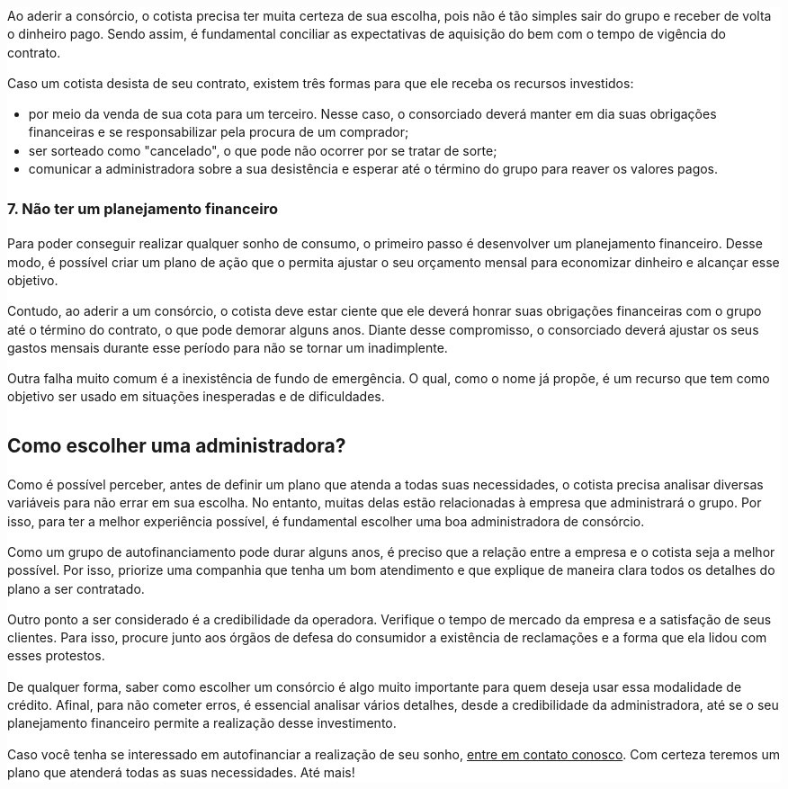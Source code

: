 Ao aderir a consórcio, o cotista precisa ter muita certeza de sua escolha, pois não é tão simples sair do grupo e receber de volta o dinheiro pago. Sendo assim, é fundamental conciliar as expectativas de aquisição do bem com o tempo de vigência do contrato.

Caso um cotista desista de seu contrato, existem três formas para que ele receba os recursos investidos:

- por meio da venda de sua cota para um terceiro. Nesse caso, o consorciado deverá manter em dia suas obrigações financeiras e se responsabilizar pela procura de um comprador;
- ser sorteado como "cancelado", o que pode não ocorrer por se tratar de sorte;
- comunicar a administradora sobre a sua desistência e esperar até o término do grupo para reaver os valores pagos.

### 7. Não ter um planejamento financeiro

Para poder conseguir realizar qualquer sonho de consumo, o primeiro passo é desenvolver um planejamento financeiro. Desse modo, é possível criar um plano de ação que o permita ajustar o seu orçamento mensal para economizar dinheiro e alcançar esse objetivo.

Contudo, ao aderir a um consórcio, o cotista deve estar ciente que ele deverá honrar suas obrigações financeiras com o grupo até o término do contrato, o que pode demorar alguns anos. Diante desse compromisso, o consorciado deverá ajustar os seus gastos mensais durante esse período para não se tornar um inadimplente.

Outra falha muito comum é a inexistência de fundo de emergência. O qual, como o nome já propõe, é um recurso que tem como objetivo ser usado em situações inesperadas e de dificuldades.

Como escolher uma administradora?
---------------------------------

Como é possível perceber, antes de definir um plano que atenda a todas suas necessidades, o cotista precisa analisar diversas variáveis para não errar em sua escolha. No entanto, muitas delas estão relacionadas à empresa que administrará o grupo. Por isso, para ter a melhor experiência possível, é fundamental escolher uma boa administradora de consórcio.

Como um grupo de autofinanciamento pode durar alguns anos, é preciso que a relação entre a empresa e o cotista seja a melhor possível. Por isso, priorize uma companhia que tenha um bom atendimento e que explique de maneira clara todos os detalhes do plano a ser contratado.

Outro ponto a ser considerado é a credibilidade da operadora. Verifique o tempo de mercado da empresa e a satisfação de seus clientes. Para isso, procure junto aos órgãos de defesa do consumidor a existência de reclamações e a forma que ela lidou com esses protestos.

De qualquer forma, saber como escolher um consórcio é algo muito importante para quem deseja usar essa modalidade de crédito. Afinal, para não cometer erros, é essencial analisar vários detalhes, desde a credibilidade da administradora, até se o seu planejamento financeiro permite a realização desse investimento.

Caso você tenha se interessado em autofinanciar a realização de seu sonho, [entre em contato conosco](https://www.embracon.com.br/fale-conosco). Com certeza teremos um plano que atenderá todas as suas necessidades. Até mais!
        